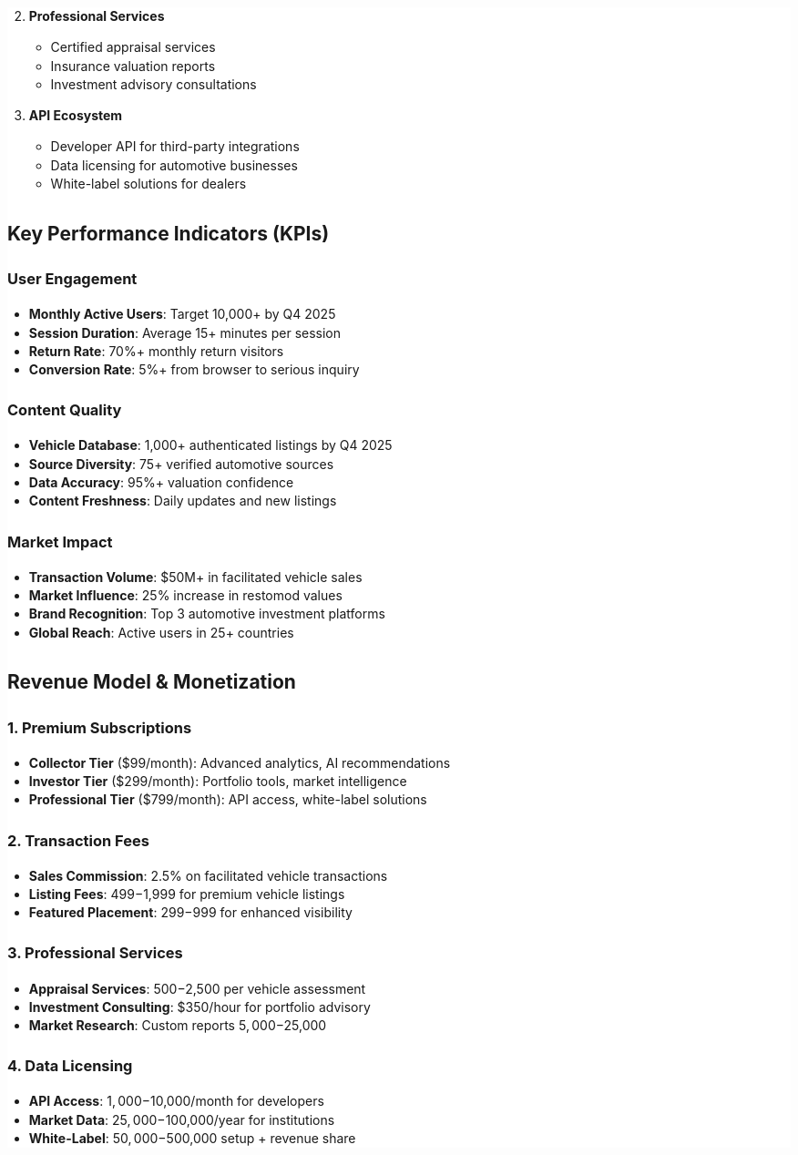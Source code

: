 2. **Professional Services**
   - Certified appraisal services
   - Insurance valuation reports
   - Investment advisory consultations

3. **API Ecosystem**
   - Developer API for third-party integrations
   - Data licensing for automotive businesses
   - White-label solutions for dealers

## Key Performance Indicators (KPIs)

### User Engagement
- **Monthly Active Users**: Target 10,000+ by Q4 2025
- **Session Duration**: Average 15+ minutes per session
- **Return Rate**: 70%+ monthly return visitors
- **Conversion Rate**: 5%+ from browser to serious inquiry

### Content Quality
- **Vehicle Database**: 1,000+ authenticated listings by Q4 2025
- **Source Diversity**: 75+ verified automotive sources
- **Data Accuracy**: 95%+ valuation confidence
- **Content Freshness**: Daily updates and new listings

### Market Impact
- **Transaction Volume**: $50M+ in facilitated vehicle sales
- **Market Influence**: 25% increase in restomod values
- **Brand Recognition**: Top 3 automotive investment platforms
- **Global Reach**: Active users in 25+ countries

## Revenue Model & Monetization

### 1. Premium Subscriptions
- **Collector Tier** ($99/month): Advanced analytics, AI recommendations
- **Investor Tier** ($299/month): Portfolio tools, market intelligence
- **Professional Tier** ($799/month): API access, white-label solutions

### 2. Transaction Fees
- **Sales Commission**: 2.5% on facilitated vehicle transactions
- **Listing Fees**: $499-$1,999 for premium vehicle listings
- **Featured Placement**: $299-$999 for enhanced visibility

### 3. Professional Services
- **Appraisal Services**: $500-$2,500 per vehicle assessment
- **Investment Consulting**: $350/hour for portfolio advisory
- **Market Research**: Custom reports $5,000-$25,000

### 4. Data Licensing
- **API Access**: $1,000-$10,000/month for developers
- **Market Data**: $25,000-$100,000/year for institutions
- **White-Label**: $50,000-$500,000 setup + revenue share
